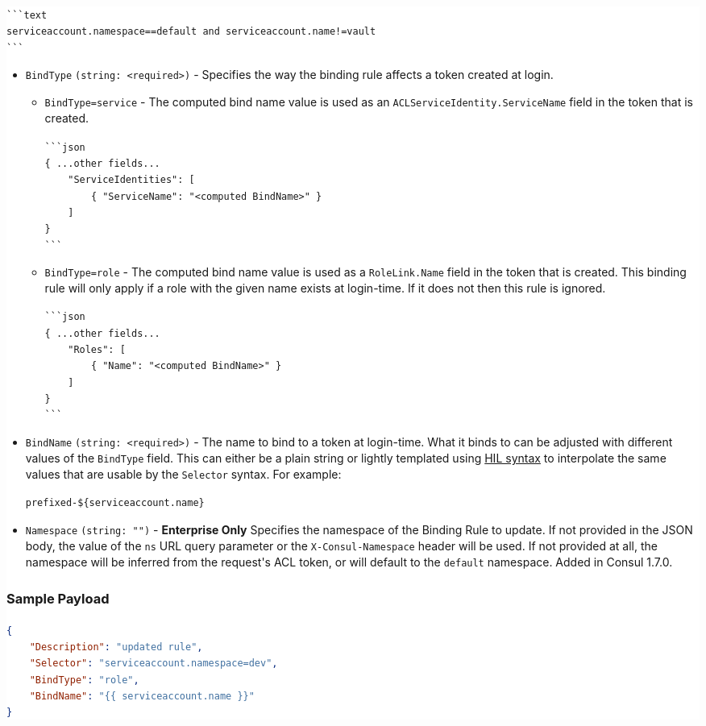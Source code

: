     ```text
    serviceaccount.namespace==default and serviceaccount.name!=vault
    ```

- `BindType` `(string: <required>)` - Specifies the way the binding rule
  affects a token created at login. 
  
  - `BindType=service` - The computed bind name value is used as an
    `ACLServiceIdentity.ServiceName` field in the token that is created.

        ```json
        { ...other fields...
            "ServiceIdentities": [
                { "ServiceName": "<computed BindName>" }
            ]
        }
        ```

  - `BindType=role` - The computed bind name value is used as a `RoleLink.Name`
    field in the token that is created. This binding rule will only apply if a
    role with the given name exists at login-time. If it does not then this
    rule is ignored.

        ```json
        { ...other fields...
            "Roles": [
                { "Name": "<computed BindName>" }
            ]
        }
        ```

- `BindName` `(string: <required>)` - The name to bind to a token at
  login-time.  What it binds to can be adjusted with different values of the
  `BindType` field. This can either be a plain string or lightly templated
  using [HIL syntax](https://github.com/hashicorp/hil) to interpolate the same
  values that are usable by the `Selector` syntax. For example:
  
    ```text
    prefixed-${serviceaccount.name}
    ```
    
- `Namespace` `(string: "")` - **Enterprise Only** Specifies the namespace of
  the Binding Rule to update. If not provided in the JSON body, the value of
  the `ns` URL query parameter or the `X-Consul-Namespace` header will be used. 
  If not provided at all, the namespace will be inferred from the request's ACL 
  token, or will default to the `default` namespace. Added in Consul 1.7.0.

### Sample Payload

```json
{
    "Description": "updated rule",
    "Selector": "serviceaccount.namespace=dev",
    "BindType": "role",
    "BindName": "{{ serviceaccount.name }}"
}
```
